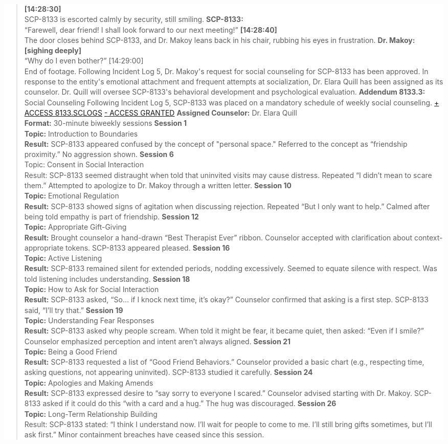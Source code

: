 > **[14:28:30]**  
>  SCP-8133 is escorted calmly by security, still smiling.
> **SCP-8133:**  
>  “Farewell, dear friend! I shall look forward to our next meeting!”
> **[14:28:40]**  
>  The door closes behind SCP-8133, and Dr. Makoy leans back in his chair, rubbing his eyes in frustration.
> **Dr. Makoy: [sighing deeply]**  
>  “Why do I even bother?”
> [14:29:00]  
>  End of footage.
Following Incident Log 5, Dr. Makoy's request for social counseling for SCP-8133 has been approved. In response to the entity's emotional attachment and frequent attempts at socialization, Dr. Elara Quill has been assigned as its counselor. Dr. Quill will oversee SCP-8133's behavioral development and psychological evaluation.
**Addendum 8133.3:** Social Counseling
Following Incident Log 5, SCP-8133 was placed on a mandatory schedule of weekly social counseling.
[\+ ACCESS 8133.SCLOGS](javascript:;)
[\- ACCESS GRANTED](javascript:;)
> **Assigned Counselor:** Dr. Elara Quill  
>  **Format:** 30-minute biweekly sessions
> **Session 1**  
>  **Topic:** Introduction to Boundaries  
>  **Result:** SCP-8133 appeared confused by the concept of "personal space." Referred to the concept as “friendship proximity.” No aggression shown.
> **Session 6**  
>  Topic: Consent in Social Interaction  
>  Result: SCP-8133 seemed distraught when told that uninvited visits may cause distress. Repeated “I didn’t mean to scare them.” Attempted to apologize to Dr. Makoy through a written letter.
> **Session 10**  
>  **Topic:** Emotional Regulation  
>  **Result:** SCP-8133 showed signs of agitation when discussing rejection. Repeated “But I only want to help.” Calmed after being told empathy is part of friendship.
> **Session 12**  
>  **Topic:** Appropriate Gift-Giving  
>  **Result:** Brought counselor a hand-drawn “Best Therapist Ever” ribbon. Counselor accepted with clarification about context-appropriate tokens. SCP-8133 appeared pleased.
> **Session 16**  
>  **Topic:** Active Listening  
>  **Result:** SCP-8133 remained silent for extended periods, nodding excessively. Seemed to equate silence with respect. Was told listening includes understanding.
> **Session 18**  
>  **Topic:** How to Ask for Social Interaction  
>  **Result:** SCP-8133 asked, “So… if I knock next time, it’s okay?” Counselor confirmed that asking is a first step. SCP-8133 said, “I’ll try that.”
> **Session 19**  
>  **Topic:** Understanding Fear Responses  
>  **Result:** SCP-8133 asked why people scream. When told it might be fear, it became quiet, then asked: “Even if I smile?” Counselor emphasized perception and intent aren’t always aligned.
> **Session 21**  
>  **Topic:** Being a Good Friend  
>  **Result:** SCP-8133 requested a list of “Good Friend Behaviors.” Counselor provided a basic chart (e.g., respecting time, asking questions, not appearing uninvited). SCP-8133 studied it carefully.
> **Session 24**  
>  **Topic:** Apologies and Making Amends  
>  **Result:** SCP-8133 expressed desire to “say sorry to everyone I scared.” Counselor advised starting with Dr. Makoy. SCP-8133 asked if it could do this “with a card and a hug.” The hug was discouraged.
> **Session 26**  
>  **Topic:** Long-Term Relationship Building  
>  Result: SCP-8133 stated: “I think I understand now. I’ll wait for people to come to me. I’ll still bring gifts sometimes, but I’ll ask first.” Minor containment breaches have ceased since this session.